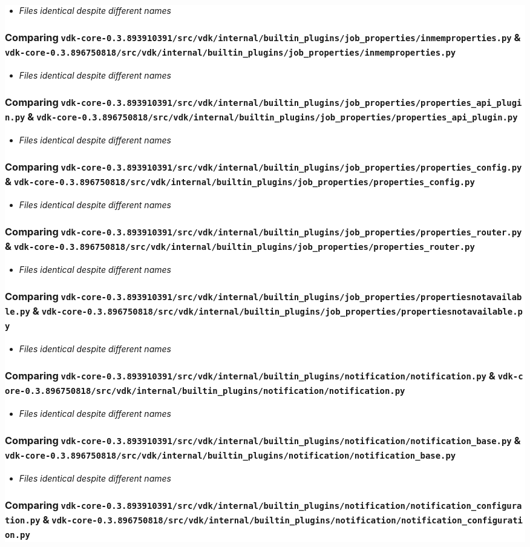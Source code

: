  * *Files identical despite different names*

### Comparing `vdk-core-0.3.893910391/src/vdk/internal/builtin_plugins/job_properties/inmemproperties.py` & `vdk-core-0.3.896750818/src/vdk/internal/builtin_plugins/job_properties/inmemproperties.py`

 * *Files identical despite different names*

### Comparing `vdk-core-0.3.893910391/src/vdk/internal/builtin_plugins/job_properties/properties_api_plugin.py` & `vdk-core-0.3.896750818/src/vdk/internal/builtin_plugins/job_properties/properties_api_plugin.py`

 * *Files identical despite different names*

### Comparing `vdk-core-0.3.893910391/src/vdk/internal/builtin_plugins/job_properties/properties_config.py` & `vdk-core-0.3.896750818/src/vdk/internal/builtin_plugins/job_properties/properties_config.py`

 * *Files identical despite different names*

### Comparing `vdk-core-0.3.893910391/src/vdk/internal/builtin_plugins/job_properties/properties_router.py` & `vdk-core-0.3.896750818/src/vdk/internal/builtin_plugins/job_properties/properties_router.py`

 * *Files identical despite different names*

### Comparing `vdk-core-0.3.893910391/src/vdk/internal/builtin_plugins/job_properties/propertiesnotavailable.py` & `vdk-core-0.3.896750818/src/vdk/internal/builtin_plugins/job_properties/propertiesnotavailable.py`

 * *Files identical despite different names*

### Comparing `vdk-core-0.3.893910391/src/vdk/internal/builtin_plugins/notification/notification.py` & `vdk-core-0.3.896750818/src/vdk/internal/builtin_plugins/notification/notification.py`

 * *Files identical despite different names*

### Comparing `vdk-core-0.3.893910391/src/vdk/internal/builtin_plugins/notification/notification_base.py` & `vdk-core-0.3.896750818/src/vdk/internal/builtin_plugins/notification/notification_base.py`

 * *Files identical despite different names*

### Comparing `vdk-core-0.3.893910391/src/vdk/internal/builtin_plugins/notification/notification_configuration.py` & `vdk-core-0.3.896750818/src/vdk/internal/builtin_plugins/notification/notification_configuration.py`
